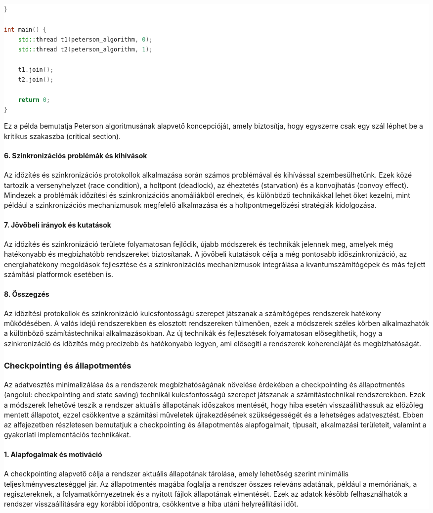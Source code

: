 ```cpp
}

int main() {
    std::thread t1(peterson_algorithm, 0);
    std::thread t2(peterson_algorithm, 1);
    
    t1.join();
    t2.join();
    
    return 0;
}
```

Ez a példa bemutatja Peterson algoritmusának alapvető koncepcióját, amely biztosítja, hogy egyszerre csak egy szál léphet be a kritikus szakaszba (critical section).

#### 6. Szinkronizációs problémák és kihívások

Az időzítés és szinkronizációs protokollok alkalmazása során számos problémával és kihívással szembesülhetünk. Ezek közé tartozik a versenyhelyzet (race condition), a holtpont (deadlock), az éheztetés (starvation) és a konvojhatás (convoy effect). Mindezek a problémák időzítési és szinkronizációs anomáliákból erednek, és különböző technikákkal lehet őket kezelni, mint például a szinkronizációs mechanizmusok megfelelő alkalmazása és a holtpontmegelőzési stratégiák kidolgozása.

#### 7. Jövőbeli irányok és kutatások

Az időzítés és szinkronizáció területe folyamatosan fejlődik, újabb módszerek és technikák jelennek meg, amelyek még hatékonyabb és megbízhatóbb rendszereket biztosítanak. A jövőbeli kutatások célja a még pontosabb időszinkronizáció, az energiahatékony megoldások fejlesztése és a szinkronizációs mechanizmusok integrálása a kvantumszámítógépek és más fejlett számítási platformok esetében is.

#### 8. Összegzés

Az időzítési protokollok és szinkronizáció kulcsfontosságú szerepet játszanak a számítógépes rendszerek hatékony működésében. A valós idejű rendszerekben és elosztott rendszereken túlmenően, ezek a módszerek széles körben alkalmazhatók a különböző számítástechnikai alkalmazásokban. Az új technikák és fejlesztések folyamatosan elősegíthetik, hogy a szinkronizáció és időzítés még precízebb és hatékonyabb legyen, ami elősegíti a rendszerek koherenciáját és megbízhatóságát.

### Checkpointing és állapotmentés

Az adatvesztés minimalizálása és a rendszerek megbízhatóságának növelése érdekében a checkpointing és állapotmentés (angolul: checkpointing and state saving) technikái kulcsfontosságú szerepet játszanak a számítástechnikai rendszerekben. Ezek a módszerek lehetővé teszik a rendszer aktuális állapotának időszakos mentését, hogy hiba esetén visszaállíthassuk az előzőleg mentett állapotot, ezzel csökkentve a számítási műveletek újrakezdésének szükségességét és a lehetséges adatvesztést. Ebben az alfejezetben részletesen bemutatjuk a checkpointing és állapotmentés alapfogalmait, típusait, alkalmazási területeit, valamint a gyakorlati implementációs technikákat.

#### 1. Alapfogalmak és motiváció

A checkpointing alapvető célja a rendszer aktuális állapotának tárolása, amely lehetőség szerint minimális teljesítményveszteséggel jár. Az állapotmentés magába foglalja a rendszer összes releváns adatának, például a memóriának, a regisztereknek, a folyamatkörnyezetnek és a nyitott fájlok állapotának elmentését. Ezek az adatok később felhasználhatók a rendszer visszaállítására egy korábbi időpontra, csökkentve a hiba utáni helyreállítási időt.
